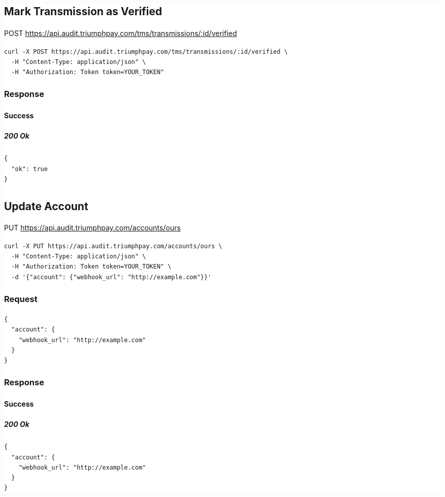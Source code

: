 ## Mark Transmission as Verified

POST https://api.audit.triumphpay.com/tms/transmissions/:id/verified

```
curl -X POST https://api.audit.triumphpay.com/tms/transmissions/:id/verified \
  -H "Content-Type: application/json" \
  -H "Authorization: Token token=YOUR_TOKEN"
```

### Response

#### Success

##### 200 Ok

```
{
  "ok": true
}
```

## Update Account

PUT https://api.audit.triumphpay.com/accounts/ours

```
curl -X PUT https://api.audit.triumphpay.com/accounts/ours \
  -H "Content-Type: application/json" \
  -H "Authorization: Token token=YOUR_TOKEN" \
  -d '{"account": {"webhook_url": "http://example.com"}}'
```

### Request

```
{
  "account": {
    "webhook_url": "http://example.com"
  }
}
```

### Response

#### Success

##### 200 Ok

```
{
  "account": {
    "webhook_url": "http://example.com"
  }
}
```
